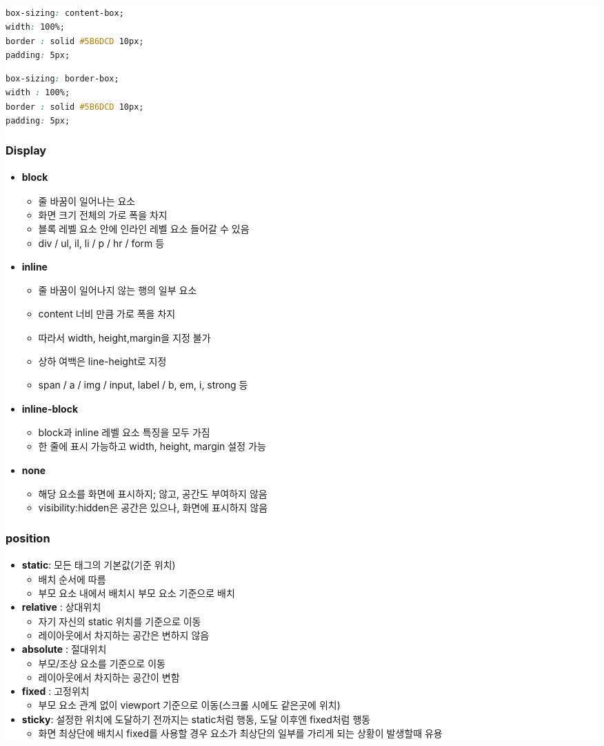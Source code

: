 ```css
box-sizing: content-box;
width: 100%;
border : solid #5B6DCD 10px;
padding: 5px;
```

```css
box-sizing: border-box;
width : 100%;
border : solid #5B6DCD 10px;
padding: 5px;
```



### Display

- **block**

  - 줄 바꿈이 일어나는 요소
  - 화면 크기 전체의 가로 폭을 차지
  - 블록 레벨 요소 안에 인라인 레벨 요소 들어갈 수 있음
  - div / ul, il, li / p / hr / form 등

- **inline**

  - 줄 바꿈이 일어나지 않는 행의 일부 요소
  - content 너비 만큼 가로 폭을 차지
  - 따라서 width, height,margin을 지정 불가
  - 상하 여백은 line-height로 지정

  - span / a / img / input, label / b, em, i,  strong 등

- __inline-block__
  - block과 inline 레벨 요소 특징을 모두 가짐
  - 한 줄에 표시 가능하고 width, height, margin 설정 가능

- __none__
  - 해당 요소를 화면에 표시하지; 않고, 공간도 부여하지 않음
  - visibility:hidden은 공간은 있으나, 화면에 표시하지 않음



### position

- __static__: 모든 태그의 기본값(기준 위치)
  - 배치 순서에 따름
  - 부모 요소 내에서 배치시 부모 요소 기준으로 배치
- __relative__ : 상대위치
  - 자기 자신의 static 위치를 기준으로 이동
  - 레이아웃에서 차지하는 공간은 변하지 않음
- __absolute__ : 절대위치
  - 부모/조상 요소를 기준으로 이동
  - 레이아웃에서 차지하는 공간이 변함
- __fixed__ : 고정위치
  - 부모 요소 관계 없이 viewport 기준으로 이동(스크롤 시에도 같은곳에 위치)
- **sticky**: 설정한 위치에 도달하기 전까지는 static처럼 행동, 도달 이후엔 fixed처럼 행동
  - 화면 최상단에 배치시 fixed를 사용할 경우 요소가 최상단의 일부를 가리게 되는 상황이 발생할때 유용
